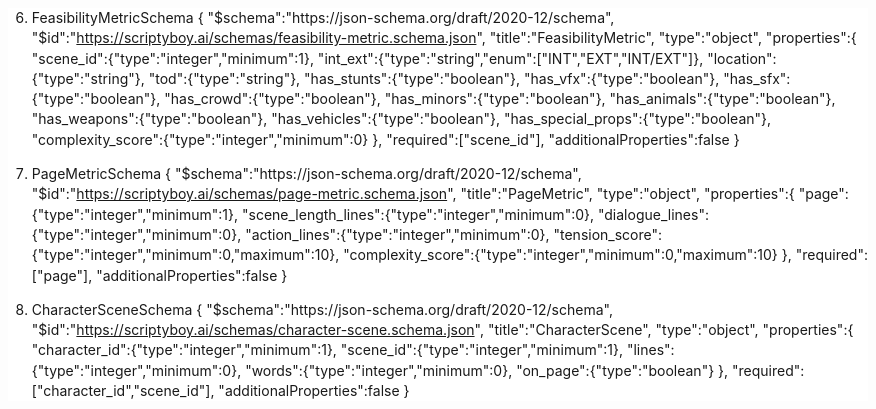 6) FeasibilityMetricSchema
{
  "$schema":"https://json-schema.org/draft/2020-12/schema",
  "$id":"https://scriptyboy.ai/schemas/feasibility-metric.schema.json",
  "title":"FeasibilityMetric",
  "type":"object",
  "properties":{
    "scene_id":{"type":"integer","minimum":1},
    "int_ext":{"type":"string","enum":["INT","EXT","INT/EXT"]},
    "location":{"type":"string"},
    "tod":{"type":"string"},
    "has_stunts":{"type":"boolean"},
    "has_vfx":{"type":"boolean"},
    "has_sfx":{"type":"boolean"},
    "has_crowd":{"type":"boolean"},
    "has_minors":{"type":"boolean"},
    "has_animals":{"type":"boolean"},
    "has_weapons":{"type":"boolean"},
    "has_vehicles":{"type":"boolean"},
    "has_special_props":{"type":"boolean"},
    "complexity_score":{"type":"integer","minimum":0}
  },
  "required":["scene_id"],
  "additionalProperties":false
}

7) PageMetricSchema
{
  "$schema":"https://json-schema.org/draft/2020-12/schema",
  "$id":"https://scriptyboy.ai/schemas/page-metric.schema.json",
  "title":"PageMetric",
  "type":"object",
  "properties":{
    "page":{"type":"integer","minimum":1},
    "scene_length_lines":{"type":"integer","minimum":0},
    "dialogue_lines":{"type":"integer","minimum":0},
    "action_lines":{"type":"integer","minimum":0},
    "tension_score":{"type":"integer","minimum":0,"maximum":10},
    "complexity_score":{"type":"integer","minimum":0,"maximum":10}
  },
  "required":["page"],
  "additionalProperties":false
}

8) CharacterSceneSchema
{
  "$schema":"https://json-schema.org/draft/2020-12/schema",
  "$id":"https://scriptyboy.ai/schemas/character-scene.schema.json",
  "title":"CharacterScene",
  "type":"object",
  "properties":{
    "character_id":{"type":"integer","minimum":1},
    "scene_id":{"type":"integer","minimum":1},
    "lines":{"type":"integer","minimum":0},
    "words":{"type":"integer","minimum":0},
    "on_page":{"type":"boolean"}
  },
  "required":["character_id","scene_id"],
  "additionalProperties":false
}
